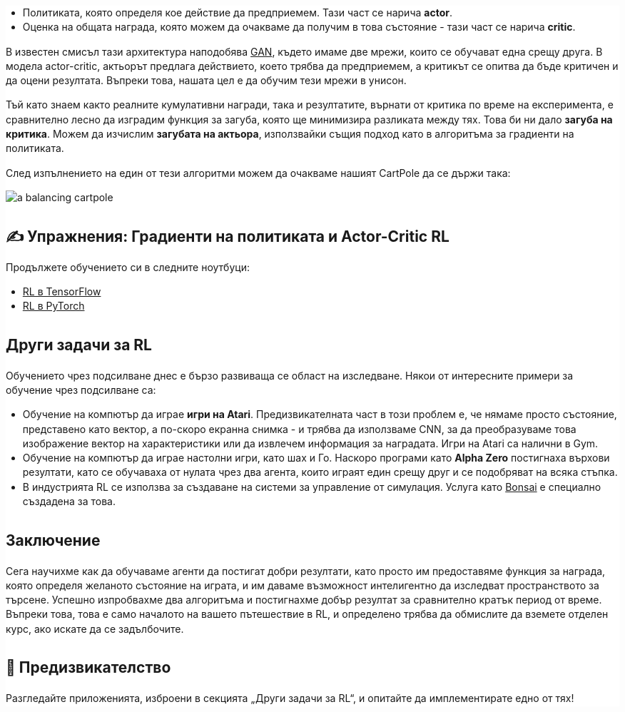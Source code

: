 * Политиката, която определя кое действие да предприемем. Тази част се нарича **actor**.
* Оценка на общата награда, която можем да очакваме да получим в това състояние - тази част се нарича **critic**.

В известен смисъл тази архитектура наподобява [GAN](../../4-ComputerVision/10-GANs/README.md), където имаме две мрежи, които се обучават една срещу друга. В модела actor-critic, актьорът предлага действието, което трябва да предприемем, а критикът се опитва да бъде критичен и да оцени резултата. Въпреки това, нашата цел е да обучим тези мрежи в унисон.

Тъй като знаем както реалните кумулативни награди, така и резултатите, върнати от критика по време на експеримента, е сравнително лесно да изградим функция за загуба, която ще минимизира разликата между тях. Това би ни дало **загуба на критика**. Можем да изчислим **загубата на актьора**, използвайки същия подход като в алгоритъма за градиенти на политиката.

След изпълнението на един от тези алгоритми можем да очакваме нашият CartPole да се държи така:

![a balancing cartpole](../../../../../lessons/6-Other/22-DeepRL/images/cartpole-balance.gif)

## ✍️ Упражнения: Градиенти на политиката и Actor-Critic RL

Продължете обучението си в следните ноутбуци:

* [RL в TensorFlow](../../../../../lessons/6-Other/22-DeepRL/CartPole-RL-TF.ipynb)
* [RL в PyTorch](../../../../../lessons/6-Other/22-DeepRL/CartPole-RL-PyTorch.ipynb)

## Други задачи за RL

Обучението чрез подсилване днес е бързо развиваща се област на изследване. Някои от интересните примери за обучение чрез подсилване са:

* Обучение на компютър да играе **игри на Atari**. Предизвикателната част в този проблем е, че нямаме просто състояние, представено като вектор, а по-скоро екранна снимка - и трябва да използваме CNN, за да преобразуваме това изображение вектор на характеристики или да извлечем информация за наградата. Игри на Atari са налични в Gym.
* Обучение на компютър да играе настолни игри, като шах и Го. Наскоро програми като **Alpha Zero** постигнаха върхови резултати, като се обучаваха от нулата чрез два агента, които играят един срещу друг и се подобряват на всяка стъпка.
* В индустрията RL се използва за създаване на системи за управление от симулация. Услуга като [Bonsai](https://azure.microsoft.com/services/project-bonsai/?WT.mc_id=academic-77998-cacaste) е специално създадена за това.

## Заключение

Сега научихме как да обучаваме агенти да постигат добри резултати, като просто им предоставяме функция за награда, която определя желаното състояние на играта, и им даваме възможност интелигентно да изследват пространството за търсене. Успешно изпробвахме два алгоритъма и постигнахме добър резултат за сравнително кратък период от време. Въпреки това, това е само началото на вашето пътешествие в RL, и определено трябва да обмислите да вземете отделен курс, ако искате да се задълбочите.

## 🚀 Предизвикателство

Разгледайте приложенията, изброени в секцията „Други задачи за RL“, и опитайте да имплементирате едно от тях!
